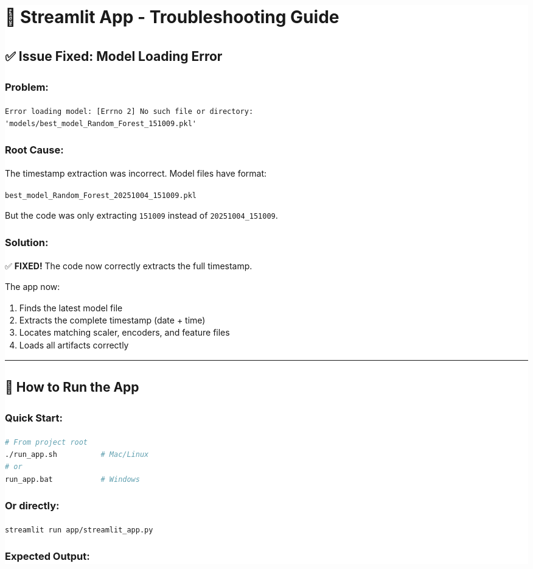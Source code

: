 # 🔧 Streamlit App - Troubleshooting Guide

## ✅ **Issue Fixed: Model Loading Error**

### **Problem:**

```
Error loading model: [Errno 2] No such file or directory: 
'models/best_model_Random_Forest_151009.pkl'
```

### **Root Cause:**

The timestamp extraction was incorrect. Model files have format:

```
best_model_Random_Forest_20251004_151009.pkl
```

But the code was only extracting `151009` instead of `20251004_151009`.

### **Solution:**

✅ **FIXED!** The code now correctly extracts the full timestamp.

The app now:

1. Finds the latest model file
2. Extracts the complete timestamp (date + time)
3. Locates matching scaler, encoders, and feature files
4. Loads all artifacts correctly

---

## 🚀 **How to Run the App**

### **Quick Start:**

```bash
# From project root
./run_app.sh          # Mac/Linux
# or
run_app.bat           # Windows
```

### **Or directly:**

```bash
streamlit run app/streamlit_app.py
```

### **Expected Output:**
